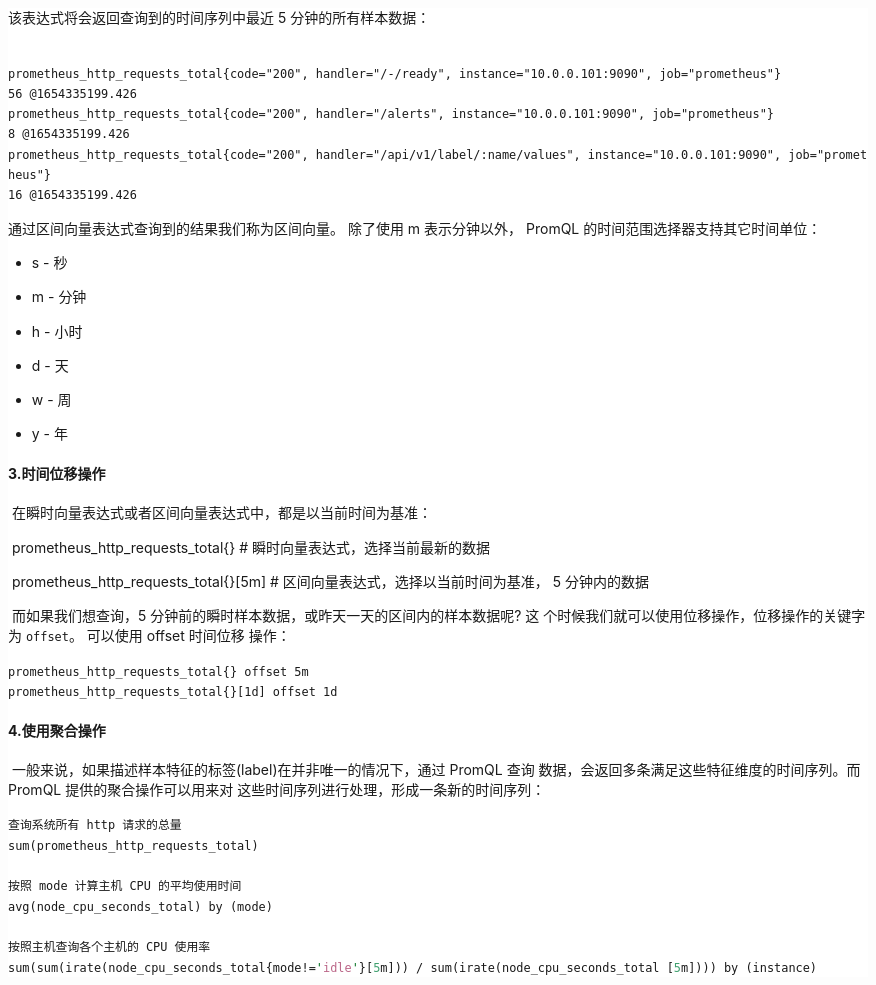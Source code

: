 该表达式将会返回查询到的时间序列中最近 5 分钟的所有样本数据：

```

prometheus_http_requests_total{code="200", handler="/-/ready", instance="10.0.0.101:9090", job="prometheus"}
56 @1654335199.426
prometheus_http_requests_total{code="200", handler="/alerts", instance="10.0.0.101:9090", job="prometheus"}
8 @1654335199.426
prometheus_http_requests_total{code="200", handler="/api/v1/label/:name/values", instance="10.0.0.101:9090", job="prometheus"}
16 @1654335199.426
```

通过区间向量表达式查询到的结果我们称为区间向量。 除了使用 m 表示分钟以外， PromQL 的时间范围选择器支持其它时间单位：

- s - 秒

- m - 分钟 

- h - 小时 

- d - 天  

- w - 周  

- y - 年

#### 3.时间位移操作

​	在瞬时向量表达式或者区间向量表达式中，都是以当前时间为基准：

​	prometheus_http_requests_total{} # 瞬时向量表达式，选择当前最新的数据

​	prometheus_http_requests_total{}[5m] # 区间向量表达式，选择以当前时间为基准， 5 分钟内的数据

​	而如果我们想查询，5 分钟前的瞬时样本数据，或昨天一天的区间内的样本数据呢? 这 个时候我们就可以使用位移操作，位移操作的关键字为 `offset`。 可以使用 offset 时间位移 操作：

```
prometheus_http_requests_total{} offset 5m
prometheus_http_requests_total{}[1d] offset 1d
```

#### 4.使用聚合操作

​	一般来说，如果描述样本特征的标签(label)在并非唯一的情况下，通过 PromQL 查询 数据，会返回多条满足这些特征维度的时间序列。而 PromQL 提供的聚合操作可以用来对 这些时间序列进行处理，形成一条新的时间序列：

```perl
查询系统所有 http 请求的总量
sum(prometheus_http_requests_total)

按照 mode 计算主机 CPU 的平均使用时间
avg(node_cpu_seconds_total) by (mode)

按照主机查询各个主机的 CPU 使用率
sum(sum(irate(node_cpu_seconds_total{mode!='idle'}[5m])) / sum(irate(node_cpu_seconds_total [5m]))) by (instance) 
```
